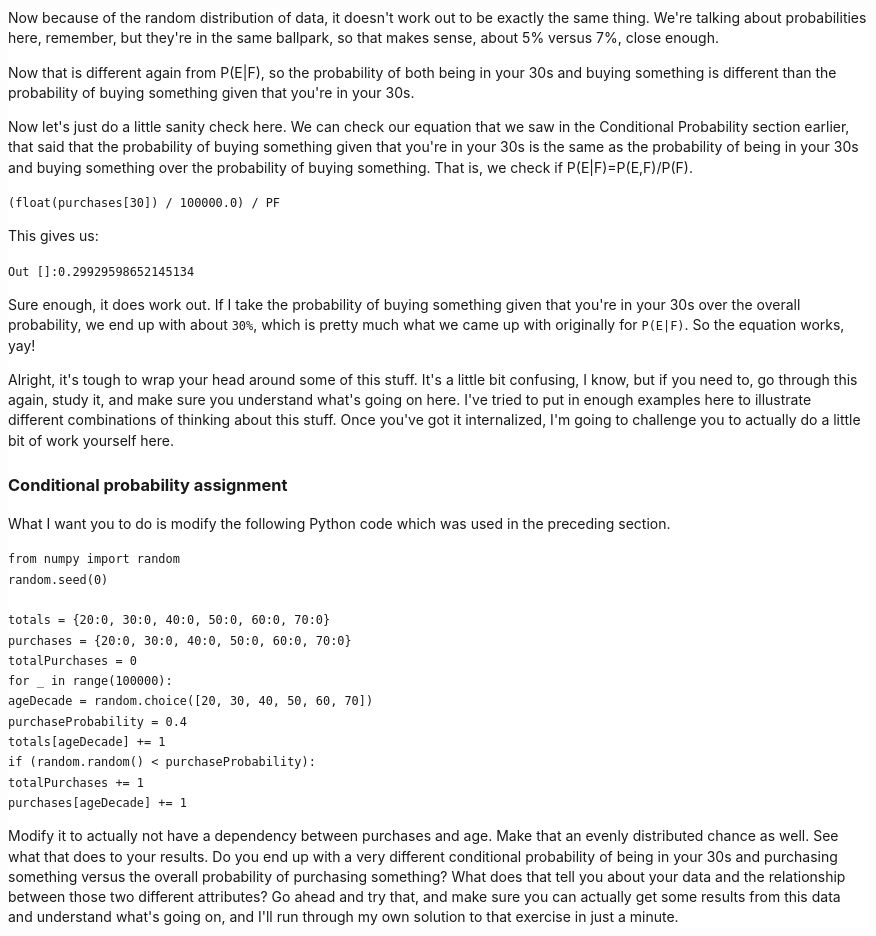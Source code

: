 Now because of the random distribution of data, it doesn't work out to be exactly the same thing. We're talking about probabilities here, remember, but they're in the same ballpark, so that makes sense, about 5% versus 7%, close enough.

Now that is different again from P(E|F), so the probability of both being in your 30s and buying something is different than the probability of buying something given that you're in your 30s.

Now let's just do a little sanity check here. We can check our equation that we saw in the Conditional Probability section earlier, that said that the probability of buying something given that you're in your 30s is the same as the probability of being in your 30s and buying something over the probability of buying something. That is, we check if P(E|F)=P(E,F)/P(F).

```
(float(purchases[30]) / 100000.0) / PF  
```

This gives us:

```
Out []:0.29929598652145134 
```

Sure enough, it does work out. If I take the probability of buying something given that you're in your 30s over the overall probability, we end up with about `30%`, which is pretty much what we came up with originally for `P(E|F)`. So the equation works, yay!

Alright, it's tough to wrap your head around some of this stuff. It's a little bit confusing, I know, but if you need to, go through this again, study it, and make sure you understand what's going on here. I've tried to put in enough examples here to illustrate different combinations of thinking about this stuff. Once you've got it internalized, I'm going to challenge you to actually do a little bit of work yourself here.

### Conditional probability assignment

What I want you to do is modify the following Python code which was used in the preceding section.

```
from numpy import random 
random.seed(0) 
 
totals = {20:0, 30:0, 40:0, 50:0, 60:0, 70:0} 
purchases = {20:0, 30:0, 40:0, 50:0, 60:0, 70:0} 
totalPurchases = 0 
for _ in range(100000): 
ageDecade = random.choice([20, 30, 40, 50, 60, 70]) 
purchaseProbability = 0.4 
totals[ageDecade] += 1 
if (random.random() < purchaseProbability): 
totalPurchases += 1 
purchases[ageDecade] += 1 
```

Modify it to actually not have a dependency between purchases and age. Make that an evenly distributed chance as well. See what that does to your results. Do you end up with a very different conditional probability of being in your 30s and purchasing something versus the overall probability of purchasing something? What does that tell you about your data and the relationship between those two different attributes? Go ahead and try that, and make sure you can actually get some results from this data and understand what's going on, and I'll run through my own solution to that exercise in just a minute.

